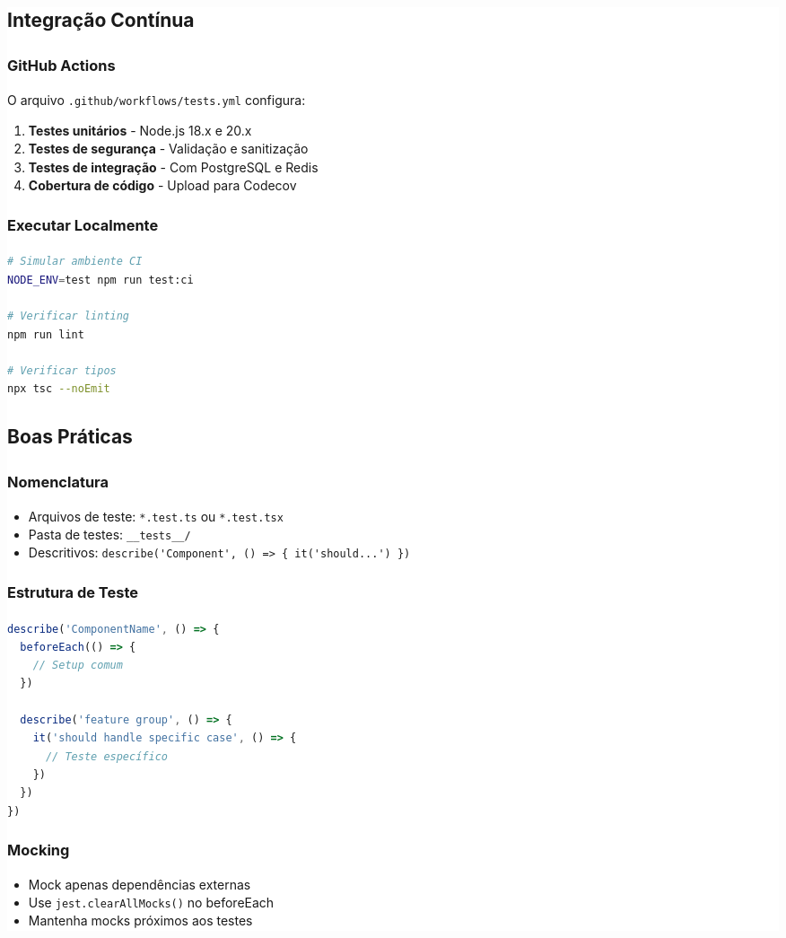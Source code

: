 ## Integração Contínua

### GitHub Actions

O arquivo `.github/workflows/tests.yml` configura:

1. **Testes unitários** - Node.js 18.x e 20.x
2. **Testes de segurança** - Validação e sanitização
3. **Testes de integração** - Com PostgreSQL e Redis
4. **Cobertura de código** - Upload para Codecov

### Executar Localmente

```bash
# Simular ambiente CI
NODE_ENV=test npm run test:ci

# Verificar linting
npm run lint

# Verificar tipos
npx tsc --noEmit
```

## Boas Práticas

### Nomenclatura
- Arquivos de teste: `*.test.ts` ou `*.test.tsx`
- Pasta de testes: `__tests__/`
- Descritivos: `describe('Component', () => { it('should...') })`

### Estrutura de Teste
```typescript
describe('ComponentName', () => {
  beforeEach(() => {
    // Setup comum
  })
  
  describe('feature group', () => {
    it('should handle specific case', () => {
      // Teste específico
    })
  })
})
```

### Mocking
- Mock apenas dependências externas
- Use `jest.clearAllMocks()` no beforeEach
- Mantenha mocks próximos aos testes
